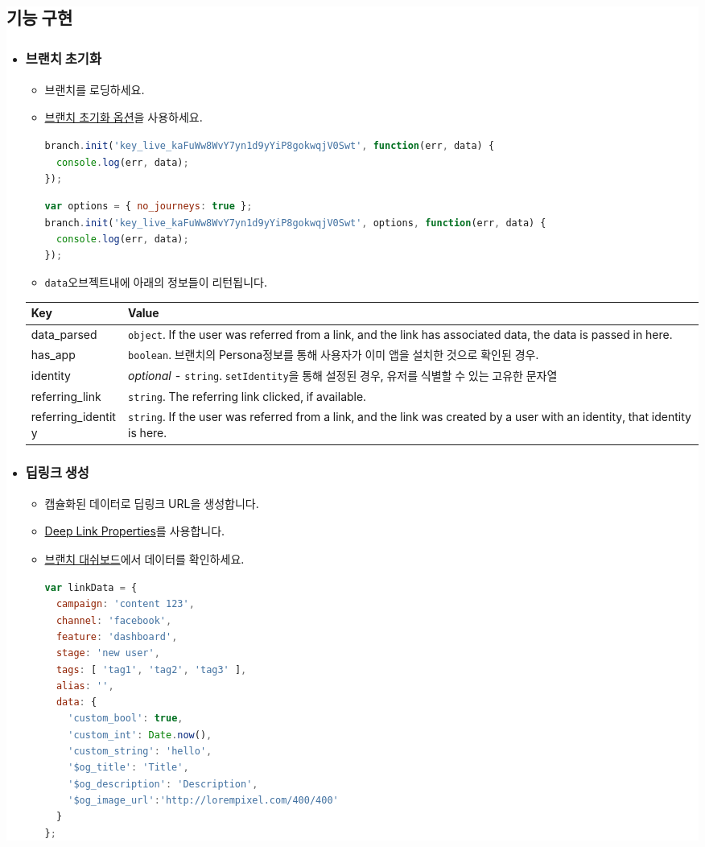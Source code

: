 ## 기능 구현

- ### 브랜치 초기화

    - 브랜치를 로딩하세요.

    - [브랜치 초기화 옵션](#branch-init-options)을 사용하세요.

        ```js
        branch.init('key_live_kaFuWw8WvY7yn1d9yYiP8gokwqjV0Swt', function(err, data) {
          console.log(err, data);
        });
        ```

        ```js
        var options = { no_journeys: true };
        branch.init('key_live_kaFuWw8WvY7yn1d9yYiP8gokwqjV0Swt', options, function(err, data) {
          console.log(err, data);
        });
        ```

    - `data`오브젝트내에 아래의 정보들이 리턴됩니다.

    | Key | Value
    | --- | ---
    | data_parsed | `object`. If the user was referred from a link, and the link has associated data, the data is passed in here.
    | has_app | `boolean`. 브랜치의 Persona정보를 통해 사용자가 이미 앱을 설치한 것으로 확인된 경우.
    | identity | *optional* - `string`. `setIdentity`을 통해 설정된 경우, 유저를 식별할 수 있는 고유한 문자열
    | referring_link | `string`. The referring link clicked, if available.
    | referring_identity | `string`. If the user was referred from a link, and the link was created by a user with an identity, that identity is here.

- ### 딥링크 생성

    - 캡슐화된 데이터로 딥링크 URL을 생성합니다.

    - [Deep Link Properties](/pages/links/integrate/)를 사용합니다.

    - [브랜치 대쉬보드](https://dashboard.branch.io/liveview/links)에서 데이터를 확인하세요.

        ```js
        var linkData = {
          campaign: 'content 123',
          channel: 'facebook',
          feature: 'dashboard',
          stage: 'new user',
          tags: [ 'tag1', 'tag2', 'tag3' ],
          alias: '',
          data: {
            'custom_bool': true,
            'custom_int': Date.now(),
            'custom_string': 'hello',
            '$og_title': 'Title',
            '$og_description': 'Description',
            '$og_image_url':'http://lorempixel.com/400/400'
          }
        };
